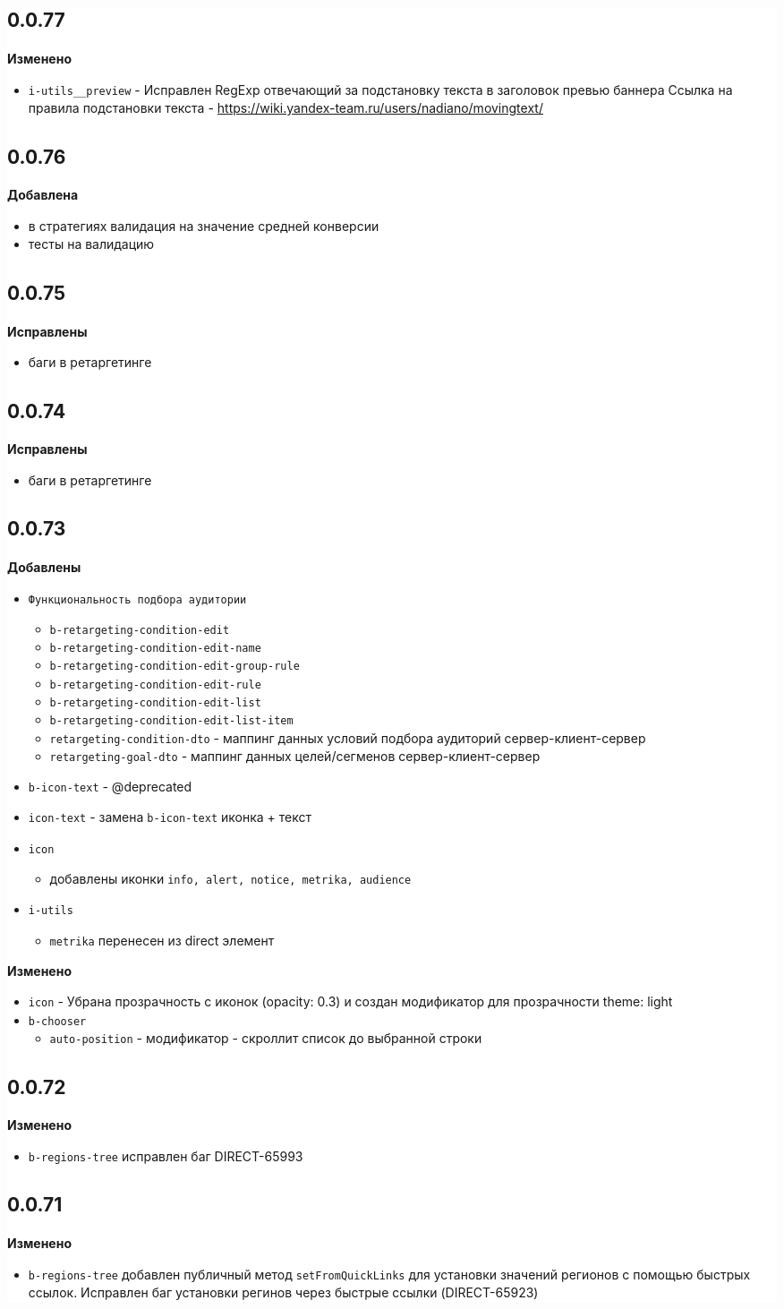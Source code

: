 ## 0.0.77
**Изменено**
- `i-utils__preview` - Исправлен RegExp отвечающий за подстановку текста в заголовок превью баннера
Ссылка на правила подстановки текста - https://wiki.yandex-team.ru/users/nadiano/movingtext/

## 0.0.76
**Добавлена**
- в стратегиях валидация на значение средней конверсии
- тесты на валидацию

## 0.0.75
**Исправлены**
- баги в ретаргетинге

## 0.0.74
**Исправлены**
- баги в ретаргетинге

## 0.0.73
**Добавлены**
- `Функциональность подбора аудитории`
    - `b-retargeting-condition-edit`
    - `b-retargeting-condition-edit-name`
    - `b-retargeting-condition-edit-group-rule`
    - `b-retargeting-condition-edit-rule`
    - `b-retargeting-condition-edit-list`
    - `b-retargeting-condition-edit-list-item`
    - `retargeting-condition-dto` - маппинг данных условий подбора аудиторий сервер-клиент-сервер
    - `retargeting-goal-dto` - маппинг данных целей/сегменов сервер-клиент-сервер

- `b-icon-text` - @deprecated
- `icon-text` - замена `b-icon-text` иконка + текст
- `icon`
    - добавлены иконки `info, alert, notice, metrika, audience`
- `i-utils`
    - `metrika` перенесен из direct элемент

**Изменено**
- `icon` - Убрана прозрачность с иконок (opacity: 0.3) и создан модификатор для прозрачности theme: light
- `b-chooser`
    - `auto-position` - модификатор - скроллит список до выбранной строки

## 0.0.72
**Изменено**
- `b-regions-tree` исправлен баг DIRECT-65993

## 0.0.71
**Изменено**
- `b-regions-tree` добавлен публичный метод `setFromQuickLinks` для установки значений регионов
с помощью быстрых ссылок. Исправлен баг установки регинов через быстрые ссылки (DIRECT-65923)
